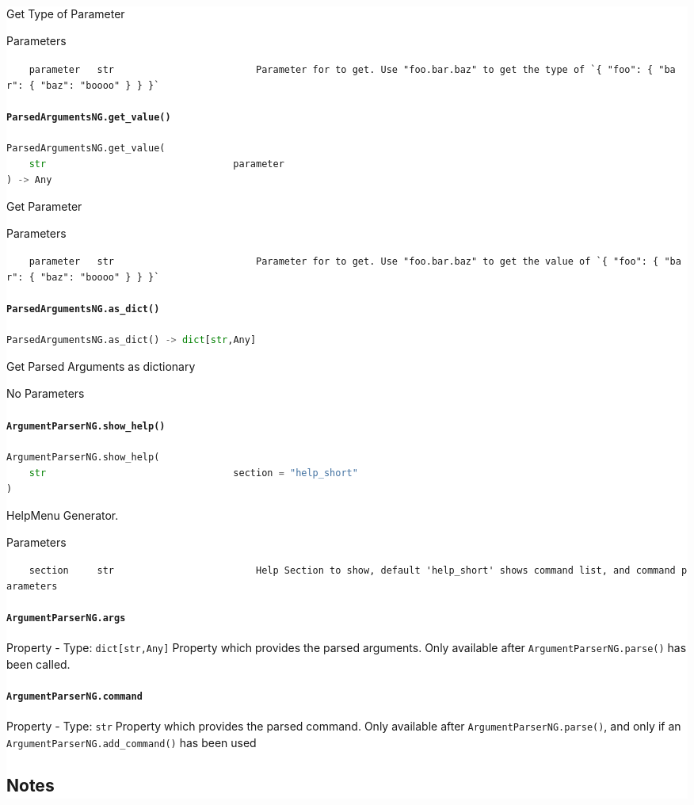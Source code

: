 Get Type of Parameter

Parameters
```
    parameter   str                         Parameter for to get. Use "foo.bar.baz" to get the type of `{ "foo": { "bar": { "baz": "boooo" } } }`
```

#### `ParsedArgumentsNG.get_value()`
```python
ParsedArgumentsNG.get_value(
    str                                 parameter
) -> Any
```

Get Parameter

Parameters
```
    parameter   str                         Parameter for to get. Use "foo.bar.baz" to get the value of `{ "foo": { "bar": { "baz": "boooo" } } }`
```

#### `ParsedArgumentsNG.as_dict()`
```python
ParsedArgumentsNG.as_dict() -> dict[str,Any]
```

Get Parsed Arguments as dictionary

No Parameters
#### `ArgumentParserNG.show_help()`
```python
ArgumentParserNG.show_help(
    str  	                            section = "help_short" 
)
```

HelpMenu Generator.

Parameters
```
    section	    str                         Help Section to show, default 'help_short' shows command list, and command parameters 
```

#### `ArgumentParserNG.args`
Property - Type: `dict[str,Any]`
Property which provides the parsed arguments. Only available after `ArgumentParserNG.parse()` has been called.

#### `ArgumentParserNG.command`
Property - Type: `str`
Property which provides the parsed command. Only available after `ArgumentParserNG.parse()`, and only if an `ArgumentParserNG.add_command()` has been used

## Notes
